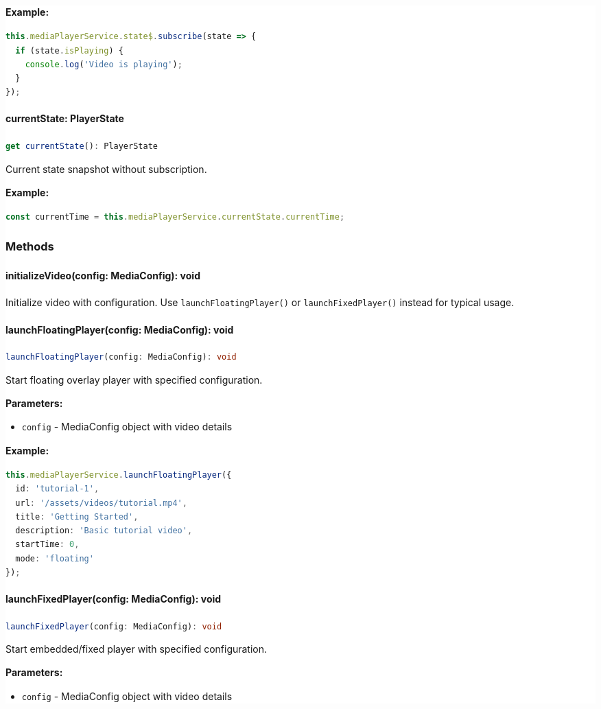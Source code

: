 **Example:**
```typescript
this.mediaPlayerService.state$.subscribe(state => {
  if (state.isPlaying) {
    console.log('Video is playing');
  }
});
```

#### currentState: PlayerState
```typescript
get currentState(): PlayerState
```
Current state snapshot without subscription.

**Example:**
```typescript
const currentTime = this.mediaPlayerService.currentState.currentTime;
```

### Methods

#### initializeVideo(config: MediaConfig): void
Initialize video with configuration. Use `launchFloatingPlayer()` or `launchFixedPlayer()` instead for typical usage.

#### launchFloatingPlayer(config: MediaConfig): void
```typescript
launchFloatingPlayer(config: MediaConfig): void
```
Start floating overlay player with specified configuration.

**Parameters:**
- `config` - MediaConfig object with video details

**Example:**
```typescript
this.mediaPlayerService.launchFloatingPlayer({
  id: 'tutorial-1',
  url: '/assets/videos/tutorial.mp4',
  title: 'Getting Started',
  description: 'Basic tutorial video',
  startTime: 0,
  mode: 'floating'
});
```

#### launchFixedPlayer(config: MediaConfig): void
```typescript
launchFixedPlayer(config: MediaConfig): void
```
Start embedded/fixed player with specified configuration.

**Parameters:**
- `config` - MediaConfig object with video details
